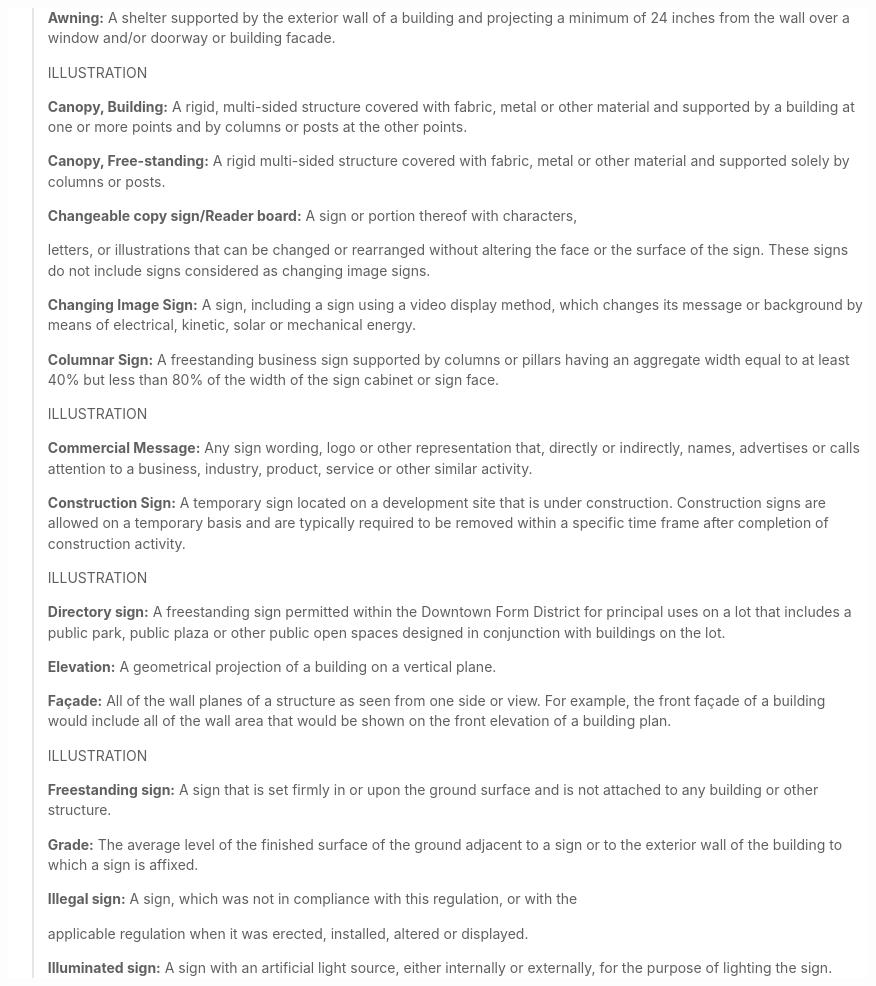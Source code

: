 > **Awning:** A shelter supported by the exterior wall of a building and projecting a minimum of 24 inches from the wall over a window and/or doorway or building facade.
>
> ILLUSTRATION
>
> **Canopy, Building:** A rigid, multi-sided structure covered with fabric, metal or other material and supported by a building at one or more points and by columns or posts at the other points.
>
> **Canopy, Free-standing:** A rigid multi-sided structure covered with fabric, metal or other material and supported solely by columns or posts.
>
> **Changeable copy sign/Reader board:** A sign or portion thereof with characters,
>
> letters, or illustrations that can be changed or rearranged without altering the face or the surface of the sign. These signs do not include signs considered as changing image signs.
>
> **Changing Image Sign:** A sign, including a sign using a video display method, which changes its message or background by means of electrical, kinetic, solar or mechanical energy.
>
> **Columnar Sign:** A freestanding business sign supported by columns or pillars having an aggregate width equal to at least 40% but less than 80% of the width of the sign cabinet or sign face.
>
> ILLUSTRATION
>
> **Commercial Message:** Any sign wording, logo or other representation that, directly or indirectly, names, advertises or calls attention to a business, industry, product, service or other similar activity.
>
> **Construction Sign:** A temporary sign located on a development site that is under construction. Construction signs are allowed on a temporary basis and are typically required to be removed within a specific time frame after completion of construction activity.
>
> ILLUSTRATION
>
> **Directory sign:** A freestanding sign permitted within the Downtown Form District for principal uses on a lot that includes a public park, public plaza or other public open spaces designed in conjunction with buildings on the lot.
>
> **Elevation:** A geometrical projection of a building on a vertical plane.
>
> **Façade:** All of the wall planes of a structure as seen from one side or view. For example, the front façade of a building would include all of the wall area that would be shown on the front elevation of a building plan.
>
> ILLUSTRATION
>
> **Freestanding sign:** A sign that is set firmly in or upon the ground surface and is not attached to any building or other structure.
>
> **Grade:** The average level of the finished surface of the ground adjacent to a sign or to the exterior wall of the building to which a sign is affixed.
>
> **Illegal sign:** A sign, which was not in compliance with this regulation, or with the
>
> applicable regulation when it was erected, installed, altered or displayed.
>
> **Illuminated sign:** A sign with an artificial light source, either internally or externally, for the purpose of lighting the sign.
>